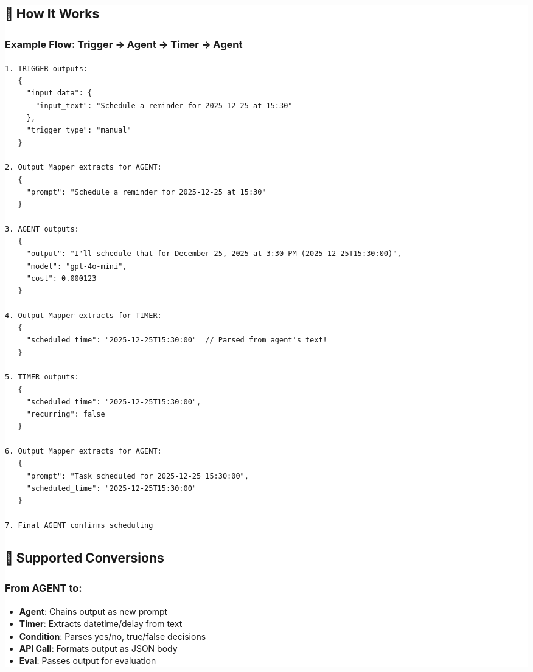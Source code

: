 ## 🔄 How It Works

### Example Flow: Trigger → Agent → Timer → Agent

```
1. TRIGGER outputs:
   {
     "input_data": {
       "input_text": "Schedule a reminder for 2025-12-25 at 15:30"
     },
     "trigger_type": "manual"
   }

2. Output Mapper extracts for AGENT:
   {
     "prompt": "Schedule a reminder for 2025-12-25 at 15:30"
   }

3. AGENT outputs:
   {
     "output": "I'll schedule that for December 25, 2025 at 3:30 PM (2025-12-25T15:30:00)",
     "model": "gpt-4o-mini",
     "cost": 0.000123
   }

4. Output Mapper extracts for TIMER:
   {
     "scheduled_time": "2025-12-25T15:30:00"  // Parsed from agent's text!
   }

5. TIMER outputs:
   {
     "scheduled_time": "2025-12-25T15:30:00",
     "recurring": false
   }

6. Output Mapper extracts for AGENT:
   {
     "prompt": "Task scheduled for 2025-12-25 15:30:00",
     "scheduled_time": "2025-12-25T15:30:00"
   }

7. Final AGENT confirms scheduling
```

## 🎨 Supported Conversions

### From AGENT to:
- **Agent**: Chains output as new prompt
- **Timer**: Extracts datetime/delay from text
- **Condition**: Parses yes/no, true/false decisions
- **API Call**: Formats output as JSON body
- **Eval**: Passes output for evaluation
